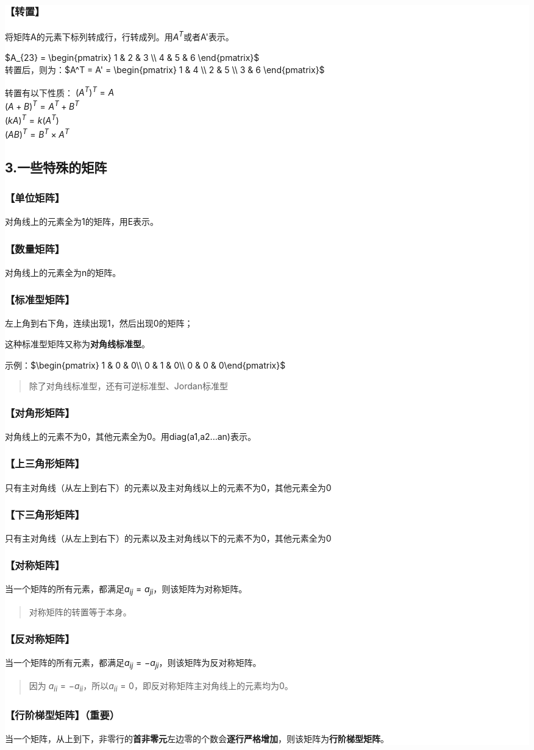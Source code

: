 
### 【转置】  
将矩阵A的元素下标列转成行，行转成列。用$A^T$或者A'表示。

$A_{23} = \begin{pmatrix} 1 & 2 & 3 \\  4 & 5 & 6 \end{pmatrix}$   
转置后，则为：$A^T = A' = \begin{pmatrix} 1 & 4 \\  2 & 5 \\  3 & 6 \end{pmatrix}$

转置有以下性质：
$(A^T)^T = A$  
$(A+B)^T = A^T +B^T$  
$(kA)^T = k(A^T)$  
$(AB)^T = B^T \times A^T$


## 3.一些特殊的矩阵

### 【单位矩阵】  
对角线上的元素全为1的矩阵，用E表示。

### 【数量矩阵】  
对角线上的元素全为n的矩阵。

### 【标准型矩阵】  
左上角到右下角，连续出现1，然后出现0的矩阵；  

这种标准型矩阵又称为**对角线标准型**。  

示例：$\begin{pmatrix} 1 & 0 & 0\\  0 & 1 & 0\\  0 & 0 & 0\end{pmatrix}$

> 除了对角线标准型，还有可逆标准型、Jordan标准型

### 【对角形矩阵】  
对角线上的元素不为0，其他元素全为0。用diag(a1,a2...an)表示。

### 【上三角形矩阵】  
只有主对角线（从左上到右下）的元素以及主对角线以上的元素不为0，其他元素全为0

### 【下三角形矩阵】  
只有主对角线（从左上到右下）的元素以及主对角线以下的元素不为0，其他元素全为0

### 【对称矩阵】  
当一个矩阵的所有元素，都满足$a_{ij} = a_{ji}$，则该矩阵为对称矩阵。

> 对称矩阵的转置等于本身。

### 【反对称矩阵】  
当一个矩阵的所有元素，都满足$a_{ij} = -a_{ji}$，则该矩阵为反对称矩阵。

> 因为 $a_{ii} = - a_{ii}$，所以$a_{ii} = 0$，即反对称矩阵主对角线上的元素均为0。


### 【行阶梯型矩阵】（重要）
当一个矩阵，从上到下，非零行的**首非零元**左边零的个数会**逐行严格增加**，则该矩阵为**行阶梯型矩阵**。
